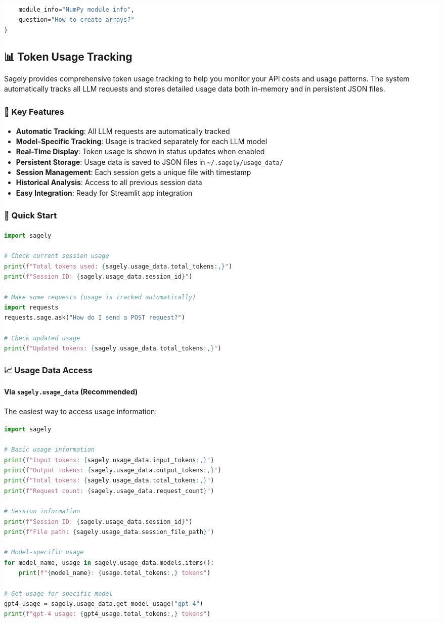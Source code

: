 ```python
    module_info="NumPy module info",
    question="How to create arrays?"
)
```


## 📊 Token Usage Tracking

Sagely provides comprehensive token usage tracking to help you monitor your API costs and usage patterns. The system automatically tracks all LLM requests and stores detailed usage data both in-memory and in persistent JSON files.

### 🎯 Key Features

- **Automatic Tracking**: All LLM requests are automatically tracked
- **Model-Specific Tracking**: Usage is tracked separately for each LLM model
- **Real-Time Display**: Token usage is shown in status updates when enabled
- **Persistent Storage**: Usage data is saved to JSON files in `~/.sagely/usage_data/`
- **Session Management**: Each session gets a unique file with timestamp
- **Historical Analysis**: Access to all previous session data
- **Easy Integration**: Ready for Streamlit app integration

### 🚀 Quick Start

```python
import sagely

# Check current session usage
print(f"Total tokens used: {sagely.usage_data.total_tokens:,}")
print(f"Session ID: {sagely.usage_data.session_id}")

# Make some requests (usage is tracked automatically)
import requests
requests.sage.ask("How do I send a POST request?")

# Check updated usage
print(f"Updated tokens: {sagely.usage_data.total_tokens:,}")
```

### 📈 Usage Data Access

#### Via `sagely.usage_data` (Recommended)
The easiest way to access usage information:

```python
import sagely

# Basic usage information
print(f"Input tokens: {sagely.usage_data.input_tokens:,}")
print(f"Output tokens: {sagely.usage_data.output_tokens:,}")
print(f"Total tokens: {sagely.usage_data.total_tokens:,}")
print(f"Request count: {sagely.usage_data.request_count}")

# Session information
print(f"Session ID: {sagely.usage_data.session_id}")
print(f"File path: {sagely.usage_data.session_file_path}")

# Model-specific usage
for model_name, usage in sagely.usage_data.models.items():
    print(f"{model_name}: {usage.total_tokens:,} tokens")

# Get usage for specific model
gpt4_usage = sagely.usage_data.get_model_usage("gpt-4")
print(f"gpt-4 usage: {gpt4_usage.total_tokens:,} tokens")
```